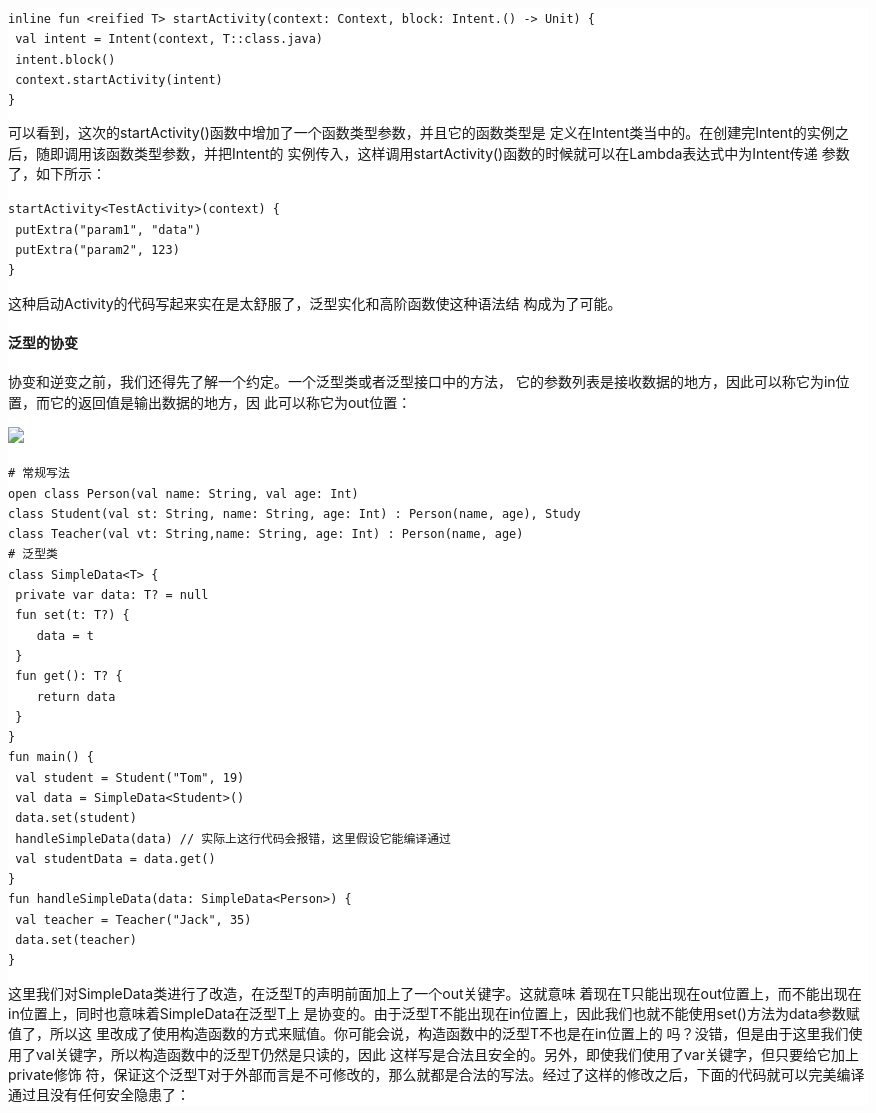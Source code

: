 ```
inline fun <reified T> startActivity(context: Context, block: Intent.() -> Unit) {
 val intent = Intent(context, T::class.java)
 intent.block()
 context.startActivity(intent)
}
```

可以看到，这次的startActivity()函数中增加了一个函数类型参数，并且它的函数类型是 定义在Intent类当中的。在创建完Intent的实例之后，随即调用该函数类型参数，并把Intent的 实例传入，这样调用startActivity()函数的时候就可以在Lambda表达式中为Intent传递 参数了，如下所示：

```
startActivity<TestActivity>(context) {
 putExtra("param1", "data")
 putExtra("param2", 123)
}
```

这种启动Activity的代码写起来实在是太舒服了，泛型实化和高阶函数使这种语法结 构成为了可能。

#### 泛型的协变

协变和逆变之前，我们还得先了解一个约定。一个泛型类或者泛型接口中的方法， 它的参数列表是接收数据的地方，因此可以称它为in位置，而它的返回值是输出数据的地方，因 此可以称它为out位置：

![](https://raw.githubusercontent.com/lizhiguo/pic/master/image-20230425160449982.png)

```
# 常规写法
open class Person(val name: String, val age: Int)
class Student(val st: String, name: String, age: Int) : Person(name, age), Study
class Teacher(val vt: String,name: String, age: Int) : Person(name, age)
# 泛型类
class SimpleData<T> {
 private var data: T? = null
 fun set(t: T?) {
 	data = t
 }
 fun get(): T? {
 	return data
 }
}
fun main() {
 val student = Student("Tom", 19)
 val data = SimpleData<Student>()
 data.set(student)
 handleSimpleData(data) // 实际上这行代码会报错，这里假设它能编译通过
 val studentData = data.get()
}
fun handleSimpleData(data: SimpleData<Person>) {
 val teacher = Teacher("Jack", 35)
 data.set(teacher)
}
```

这里我们对SimpleData类进行了改造，在泛型T的声明前面加上了一个out关键字。这就意味 着现在T只能出现在out位置上，而不能出现在in位置上，同时也意味着SimpleData在泛型T上 是协变的。由于泛型T不能出现在in位置上，因此我们也就不能使用set()方法为data参数赋值了，所以这 里改成了使用构造函数的方式来赋值。你可能会说，构造函数中的泛型T不也是在in位置上的 吗？没错，但是由于这里我们使用了val关键字，所以构造函数中的泛型T仍然是只读的，因此 这样写是合法且安全的。另外，即使我们使用了var关键字，但只要给它加上private修饰 符，保证这个泛型T对于外部而言是不可修改的，那么就都是合法的写法。经过了这样的修改之后，下面的代码就可以完美编译通过且没有任何安全隐患了：
